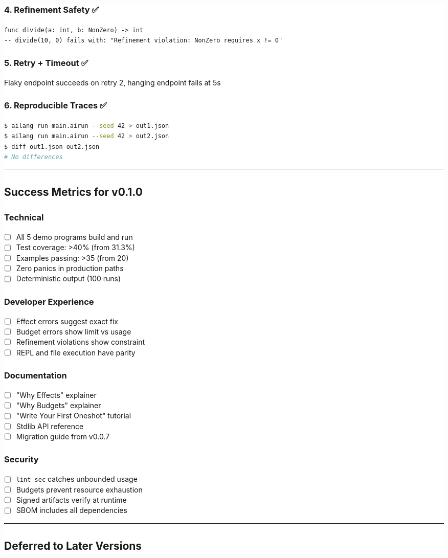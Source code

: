 ### 4. Refinement Safety ✅
```ailang
func divide(a: int, b: NonZero) -> int
-- divide(10, 0) fails with: "Refinement violation: NonZero requires x != 0"
```

### 5. Retry + Timeout ✅
Flaky endpoint succeeds on retry 2, hanging endpoint fails at 5s

### 6. Reproducible Traces ✅
```bash
$ ailang run main.airun --seed 42 > out1.json
$ ailang run main.airun --seed 42 > out2.json
$ diff out1.json out2.json
# No differences
```

---

## Success Metrics for v0.1.0

### Technical
- [ ] All 5 demo programs build and run
- [ ] Test coverage: >40% (from 31.3%)
- [ ] Examples passing: >35 (from 20)
- [ ] Zero panics in production paths
- [ ] Deterministic output (100 runs)

### Developer Experience
- [ ] Effect errors suggest exact fix
- [ ] Budget errors show limit vs usage
- [ ] Refinement violations show constraint
- [ ] REPL and file execution have parity

### Documentation
- [ ] "Why Effects" explainer
- [ ] "Why Budgets" explainer
- [ ] "Write Your First Oneshot" tutorial
- [ ] Stdlib API reference
- [ ] Migration guide from v0.0.7

### Security
- [ ] `lint-sec` catches unbounded usage
- [ ] Budgets prevent resource exhaustion
- [ ] Signed artifacts verify at runtime
- [ ] SBOM includes all dependencies

---

## Deferred to Later Versions
